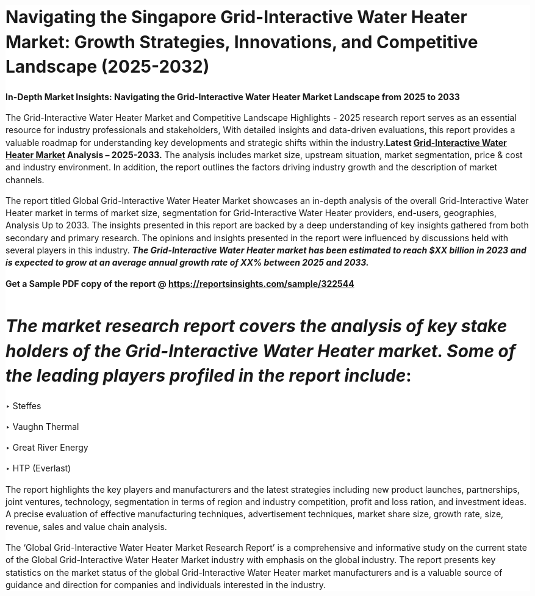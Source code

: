# Navigating the Singapore Grid-Interactive Water Heater Market: Growth Strategies, Innovations, and Competitive Landscape (2025-2032)

<strong>In-Depth Market Insights: Navigating the Grid-Interactive Water Heater Market Landscape from 2025 to 2033</strong></p>

The Grid-Interactive Water Heater Market and Competitive Landscape Highlights - 2025 research report serves as an essential resource for industry professionals and stakeholders, With detailed insights and data-driven evaluations, this report provides a valuable roadmap for understanding key developments and strategic shifts within the industry.<strong>Latest <a href=https://www.reportsinsights.com/sample/322544>Grid-Interactive Water Heater Market</a> Analysis – 2025-2033.</strong>  The analysis includes market size, upstream situation, market segmentation, price & cost and industry environment. In addition, the report outlines the factors driving industry growth and the description of market channels.

The report titled Global Grid-Interactive Water Heater Market showcases an in-depth analysis of the overall Grid-Interactive Water Heater market in terms of market size, segmentation for Grid-Interactive Water Heater providers, end-users, geographies, Analysis Up to 2033. The insights presented in this report are backed by a deep understanding of key insights gathered from both secondary and primary research. The opinions and insights presented in the report were influenced by discussions held with several players in this industry. <strong><em>The Grid-Interactive Water Heater market has been estimated to reach $XX billion in 2023 and is expected to grow at an average annual growth rate of XX% between 2025 and 2033.</em></strong>

<strong>Get a Sample PDF copy of the report @ <a href=https://reportsinsights.com/sample/322544>https://reportsinsights.com/sample/322544</a></strong>

# <strong><em>The market research report covers the analysis of key stake holders of the Grid-Interactive Water Heater market. Some of the leading players profiled in the report include</em></strong>: 

‣ Steffes

‣ Vaughn Thermal

‣ Great River Energy

‣ HTP (Everlast)

The report highlights the key players and manufacturers and the latest strategies including new product launches, partnerships, joint ventures, technology, segmentation in terms of region and industry competition, profit and loss ration, and investment ideas. A precise evaluation of effective manufacturing techniques, advertisement techniques, market share size, growth rate, size, revenue, sales and value chain analysis.

The ‘Global Grid-Interactive Water Heater Market Research Report’ is a comprehensive and informative study on the current state of the Global Grid-Interactive Water Heater Market industry with emphasis on the global industry. The report presents key statistics on the market status of the global Grid-Interactive Water Heater market manufacturers and is a valuable source of guidance and direction for companies and individuals interested in the industry.
